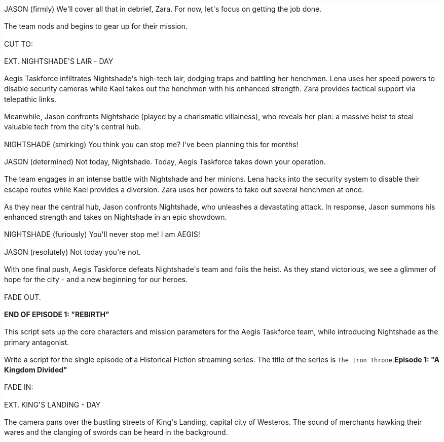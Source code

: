 JASON
(firmly)
We'll cover all that in debrief, Zara. For now, let's focus on getting the job done.

The team nods and begins to gear up for their mission.

CUT TO:

EXT. NIGHTSHADE'S LAIR - DAY

Aegis Taskforce infiltrates Nightshade's high-tech lair, dodging traps and battling her henchmen. Lena uses her speed powers to disable security cameras while Kael takes out the henchmen with his enhanced strength. Zara provides tactical support via telepathic links.

Meanwhile, Jason confronts Nightshade (played by a charismatic villainess), who reveals her plan: a massive heist to steal valuable tech from the city's central hub.

NIGHTSHADE
(smirking)
You think you can stop me? I've been planning this for months!

JASON
(determined)
Not today, Nightshade. Today, Aegis Taskforce takes down your operation.

The team engages in an intense battle with Nightshade and her minions. Lena hacks into the security system to disable their escape routes while Kael provides a diversion. Zara uses her powers to take out several henchmen at once.

As they near the central hub, Jason confronts Nightshade, who unleashes a devastating attack. In response, Jason summons his enhanced strength and takes on Nightshade in an epic showdown.

NIGHTSHADE
(furiously)
You'll never stop me! I am AEGIS!

JASON
(resolutely)
Not today you're not.

With one final push, Aegis Taskforce defeats Nightshade's team and foils the heist. As they stand victorious, we see a glimmer of hope for the city - and a new beginning for our heroes.

FADE OUT.

**END OF EPISODE 1: "REBIRTH"**

This script sets up the core characters and mission parameters for the Aegis Taskforce team, while introducing Nightshade as the primary antagonist.<end>

Write a script for the single episode of a Historical Fiction streaming series. The title of the series is `The Iron Throne`.<start>**Episode 1: "A Kingdom Divided"**

FADE IN:

EXT. KING'S LANDING - DAY

The camera pans over the bustling streets of King's Landing, capital city of Westeros. The sound of merchants hawking their wares and the clanging of swords can be heard in the background.
